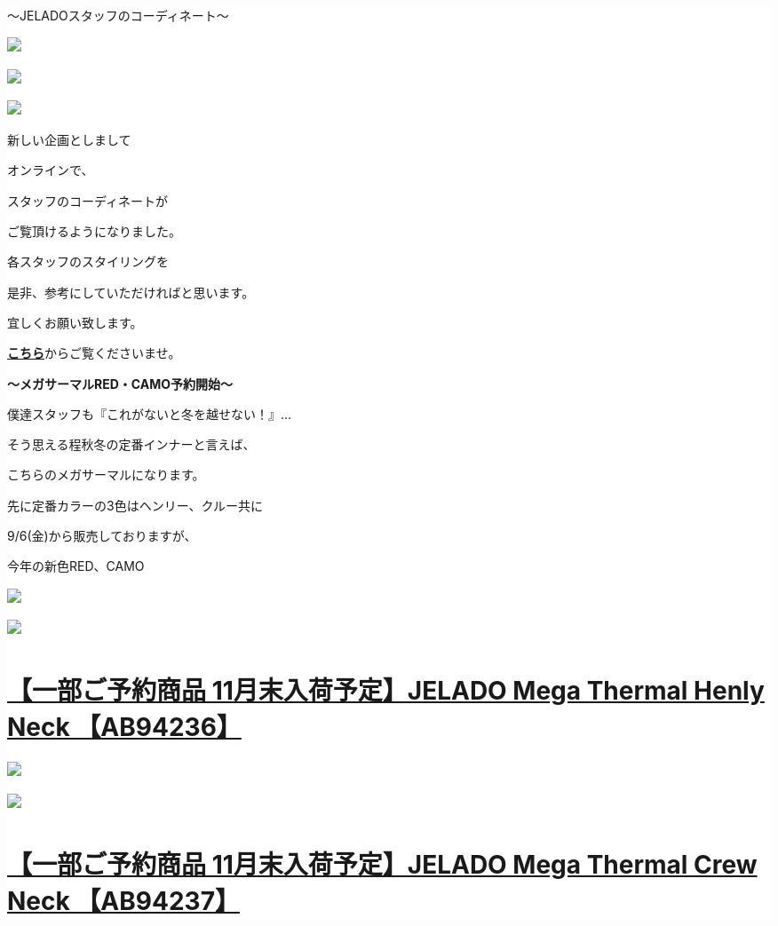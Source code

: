 〜JELADOスタッフのコーディネート〜

[![](https://stat.ameba.jp/user_images/20241019/18/jeladowest/7c/7f/j/o1080132115499829439.jpg)](https://stat.ameba.jp/user_images/20241019/18/jeladowest/7c/7f/j/o1080132115499829439.jpg)

[![](https://stat.ameba.jp/user_images/20241019/18/jeladowest/e2/1f/j/o1080125415499829443.jpg)](https://stat.ameba.jp/user_images/20241019/18/jeladowest/e2/1f/j/o1080125415499829443.jpg)

[![](https://stat.ameba.jp/user_images/20241019/18/jeladowest/ff/6c/j/o1080126415499829446.jpg)](https://stat.ameba.jp/user_images/20241019/18/jeladowest/ff/6c/j/o1080126415499829446.jpg)

新しい企画としまして

オンラインで、

スタッフのコーディネートが

ご覧頂けるようになりました。

各スタッフのスタイリングを

是非、参考にしていただければと思います。　

宜しくお願い致します。

[**こちら**](https://jelado.com/pages/coordinate)からご覧くださいませ。

**〜メガサーマルRED・CAMO予約開始〜**

僕達スタッフも『これがないと冬を越せない！』…

そう思える程秋冬の定番インナーと言えば、

こちらのメガサーマルになります。

先に定番カラーの3色はヘンリー、クルー共に

9/6(金)から販売しておりますが、

今年の新色RED、CAMO

[![](https://stat.ameba.jp/user_images/20240907/09/jeladowest/7d/1f/j/o0720072015483432264.jpg)](https://stat.ameba.jp/user_images/20240907/09/jeladowest/7d/1f/j/o0720072015483432264.jpg)

[![](https://stat.ameba.jp/user_images/20240907/09/jeladowest/56/71/j/o0720072015483432279.jpg)](https://stat.ameba.jp/user_images/20240907/09/jeladowest/56/71/j/o0720072015483432279.jpg)

[**【一部ご予約商品 11月末入荷予定】JELADO Mega Thermal Henly Neck 【AB94236】**](https://jelado.com/products/coming-soon-jelado-mega-thermal-henly-neck-ab94236)
================================================================================================================================================

[![](https://stat.ameba.jp/user_images/20240907/09/jeladowest/e2/dd/j/o0720072015483432291.jpg)](https://stat.ameba.jp/user_images/20240907/09/jeladowest/e2/dd/j/o0720072015483432291.jpg)

[![](https://stat.ameba.jp/user_images/20240907/09/jeladowest/30/2c/j/o0720072015483432297.jpg)](https://stat.ameba.jp/user_images/20240907/09/jeladowest/30/2c/j/o0720072015483432297.jpg)

[**【一部ご予約商品 11月末入荷予定】JELADO Mega Thermal Crew Neck 【AB94237】**](https://jelado.com/products/coming-soon-jelado-mega-thermal-crew-neck-ab94237)
==============================================================================================================================================
